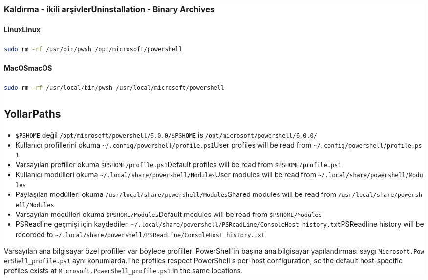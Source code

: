 ### <a name="uninstallation---binary-archives"></a><span data-ttu-id="8c81e-279">Kaldırma - ikili arşivler</span><span class="sxs-lookup"><span data-stu-id="8c81e-279">Uninstallation - Binary Archives</span></span>

#### <a name="linux"></a><span data-ttu-id="8c81e-280">Linux</span><span class="sxs-lookup"><span data-stu-id="8c81e-280">Linux</span></span>

```sh
sudo rm -rf /usr/bin/pwsh /opt/microsoft/powershell
```

#### <a name="macos"></a><span data-ttu-id="8c81e-281">MacOS</span><span class="sxs-lookup"><span data-stu-id="8c81e-281">macOS</span></span>

```sh
sudo rm -rf /usr/local/bin/pwsh /usr/local/microsoft/powershell
```

## <a name="paths"></a><span data-ttu-id="8c81e-282">Yollar</span><span class="sxs-lookup"><span data-stu-id="8c81e-282">Paths</span></span>

* <span data-ttu-id="8c81e-283">`$PSHOME` değil `/opt/microsoft/powershell/6.0.0/`</span><span class="sxs-lookup"><span data-stu-id="8c81e-283">`$PSHOME` is `/opt/microsoft/powershell/6.0.0/`</span></span>
* <span data-ttu-id="8c81e-284">Kullanıcı profillerini okuma `~/.config/powershell/profile.ps1`</span><span class="sxs-lookup"><span data-stu-id="8c81e-284">User profiles will be read from `~/.config/powershell/profile.ps1`</span></span>
* <span data-ttu-id="8c81e-285">Varsayılan profiller okuma `$PSHOME/profile.ps1`</span><span class="sxs-lookup"><span data-stu-id="8c81e-285">Default profiles will be read from `$PSHOME/profile.ps1`</span></span>
* <span data-ttu-id="8c81e-286">Kullanıcı modülleri okuma `~/.local/share/powershell/Modules`</span><span class="sxs-lookup"><span data-stu-id="8c81e-286">User modules will be read from `~/.local/share/powershell/Modules`</span></span>
* <span data-ttu-id="8c81e-287">Paylaşılan modülleri okuma `/usr/local/share/powershell/Modules`</span><span class="sxs-lookup"><span data-stu-id="8c81e-287">Shared modules will be read from `/usr/local/share/powershell/Modules`</span></span>
* <span data-ttu-id="8c81e-288">Varsayılan modülleri okuma `$PSHOME/Modules`</span><span class="sxs-lookup"><span data-stu-id="8c81e-288">Default modules will be read from `$PSHOME/Modules`</span></span>
* <span data-ttu-id="8c81e-289">PSReadline geçmişi için kaydedilen `~/.local/share/powershell/PSReadLine/ConsoleHost_history.txt`</span><span class="sxs-lookup"><span data-stu-id="8c81e-289">PSReadline history will be recorded to `~/.local/share/powershell/PSReadLine/ConsoleHost_history.txt`</span></span>

<span data-ttu-id="8c81e-290">Varsayılan ana bilgisayar özel profiller var böylece profilleri PowerShell'in başına ana bilgisayar yapılandırması saygı `Microsoft.PowerShell_profile.ps1` aynı konumlarda.</span><span class="sxs-lookup"><span data-stu-id="8c81e-290">The profiles respect PowerShell's per-host configuration, so the default host-specific profiles exists at `Microsoft.PowerShell_profile.ps1` in the same locations.</span></span>
